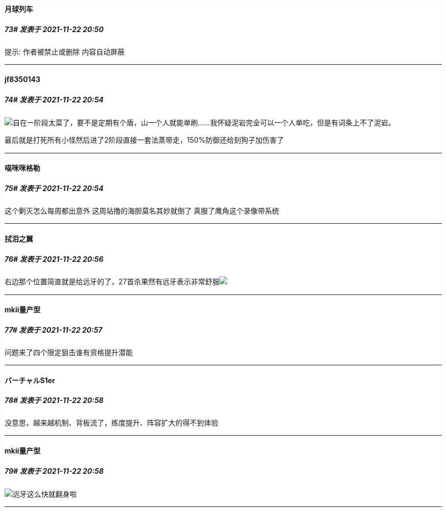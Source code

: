 ####  月球列车  
##### 73#       发表于 2021-11-22 20:50

提示: 作者被禁止或删除 内容自动屏蔽

*****

####  jf8350143  
##### 74#       发表于 2021-11-22 20:54

<img src="https://static.saraba1st.com/image/smiley/face2017/067.png" referrerpolicy="no-referrer">自在一阶段太菜了，要不是定期有个盾，山一个人就能单刷……我怀疑泥岩完全可以一个人单吃，但是有词条上不了泥岩。

最后就是打死所有小怪然后进了2阶段直接一套法蒸带走，150%防御还给刻狗子加伤害了

*****

####  喵咪咪格勒  
##### 75#       发表于 2021-11-22 20:54

这个剿灭怎么每周都出意外
这周站撸的海胆莫名其妙就倒了 
真服了鹰角这个录像带系统 

*****

####  拭泪之翼  
##### 76#       发表于 2021-11-22 20:56

右边那个位置简直就是给远牙的了，27首杀果然有远牙表示非常舒服<img src="https://static.saraba1st.com/image/smiley/face2017/067.png" referrerpolicy="no-referrer">

*****

####  mkii量产型  
##### 77#       发表于 2021-11-22 20:57

问题来了四个限定狙击谁有资格提升潜能

*****

####  バーチャルS1er  
##### 78#       发表于 2021-11-22 20:58

没意思，越来越机制、背板流了，练度提升、阵容扩大的得不到体验

*****

####  mkii量产型  
##### 79#       发表于 2021-11-22 20:58

<img src="https://static.saraba1st.com/image/smiley/face2017/067.png" referrerpolicy="no-referrer">远牙这么快就翻身啦

*****
